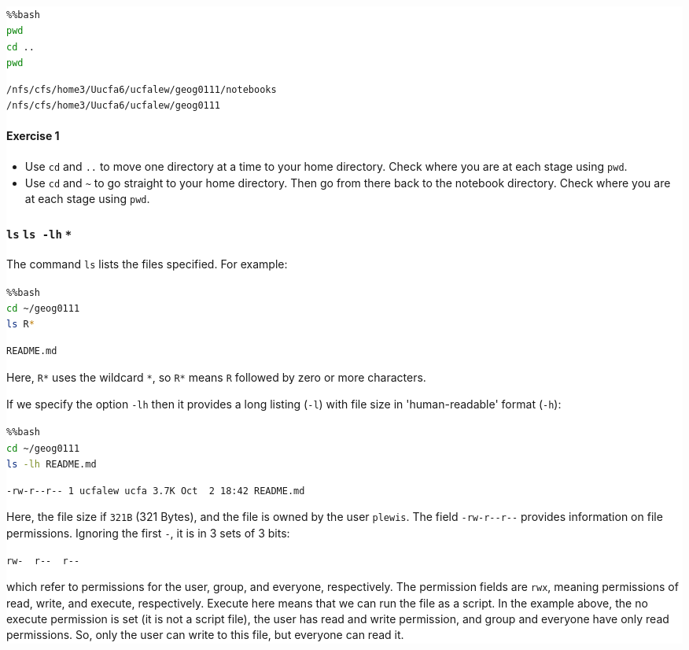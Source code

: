 
```bash
%%bash
pwd
cd ..
pwd
```

    /nfs/cfs/home3/Uucfa6/ucfalew/geog0111/notebooks
    /nfs/cfs/home3/Uucfa6/ucfalew/geog0111


#### Exercise 1

* Use `cd` and `..` to move one directory at a time to your home directory. Check where you are at each stage using `pwd`.
* Use `cd` and `~` to go straight to your home directory. Then go from there back to the notebook directory. Check where you are at each stage using `pwd`.

### `ls` `ls -lh` `*`

The command `ls` lists the files specified. For example:



```bash
%%bash
cd ~/geog0111
ls R*
```

    README.md


Here, `R*` uses the wildcard `*`, so `R*` means `R` followed by zero or more characters.

If we specify the option `-lh` then it provides a long listing (`-l`) with file size in 'human-readable' format (`-h`):


```bash
%%bash
cd ~/geog0111
ls -lh README.md
```

    -rw-r--r-- 1 ucfalew ucfa 3.7K Oct  2 18:42 README.md


Here, the file size if `321B` (321 Bytes), and the file is owned by the user `plewis`. The field `-rw-r--r--` provides information on file permissions. Ignoring the first `-`, it is in 3 sets of 3 bits:

    rw-  r--  r--
    
which refer to permissions for the user, group, and everyone, respectively. The permission fields are `rwx`, meaning permissions of read, write, and execute, respectively. Execute here means that we can run the file as a script. In the example above, the no execute permission is set (it is not a script file), the user has read and write permission, and group and everyone have only read permissions. So, only the user can write to this file, but everyone can read it.
